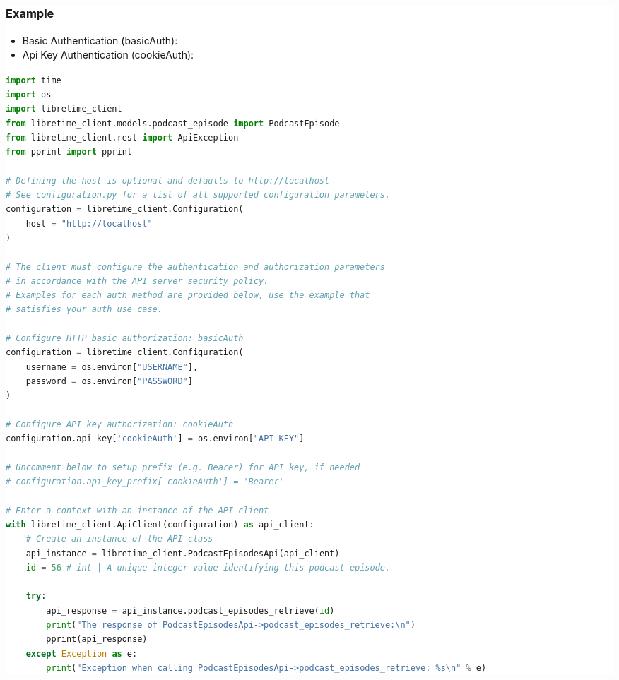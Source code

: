 

### Example

* Basic Authentication (basicAuth):
* Api Key Authentication (cookieAuth):
```python
import time
import os
import libretime_client
from libretime_client.models.podcast_episode import PodcastEpisode
from libretime_client.rest import ApiException
from pprint import pprint

# Defining the host is optional and defaults to http://localhost
# See configuration.py for a list of all supported configuration parameters.
configuration = libretime_client.Configuration(
    host = "http://localhost"
)

# The client must configure the authentication and authorization parameters
# in accordance with the API server security policy.
# Examples for each auth method are provided below, use the example that
# satisfies your auth use case.

# Configure HTTP basic authorization: basicAuth
configuration = libretime_client.Configuration(
    username = os.environ["USERNAME"],
    password = os.environ["PASSWORD"]
)

# Configure API key authorization: cookieAuth
configuration.api_key['cookieAuth'] = os.environ["API_KEY"]

# Uncomment below to setup prefix (e.g. Bearer) for API key, if needed
# configuration.api_key_prefix['cookieAuth'] = 'Bearer'

# Enter a context with an instance of the API client
with libretime_client.ApiClient(configuration) as api_client:
    # Create an instance of the API class
    api_instance = libretime_client.PodcastEpisodesApi(api_client)
    id = 56 # int | A unique integer value identifying this podcast episode.

    try:
        api_response = api_instance.podcast_episodes_retrieve(id)
        print("The response of PodcastEpisodesApi->podcast_episodes_retrieve:\n")
        pprint(api_response)
    except Exception as e:
        print("Exception when calling PodcastEpisodesApi->podcast_episodes_retrieve: %s\n" % e)
```


